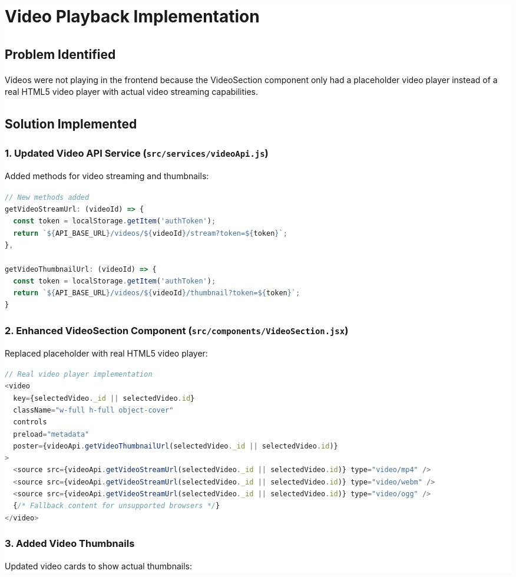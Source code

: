 # Video Playback Implementation

## Problem Identified
Videos were not playing in the frontend because the VideoSection component only had a placeholder video player instead of a real HTML5 video player with actual video streaming capabilities.

## Solution Implemented

### **1. Updated Video API Service (`src/services/videoApi.js`)**
Added methods for video streaming and thumbnails:

```javascript
// New methods added
getVideoStreamUrl: (videoId) => {
  const token = localStorage.getItem('authToken');
  return `${API_BASE_URL}/videos/${videoId}/stream?token=${token}`;
},

getVideoThumbnailUrl: (videoId) => {
  const token = localStorage.getItem('authToken');
  return `${API_BASE_URL}/videos/${videoId}/thumbnail?token=${token}`;
}
```

### **2. Enhanced VideoSection Component (`src/components/VideoSection.jsx`)**
Replaced placeholder with real HTML5 video player:

```javascript
// Real video player implementation
<video
  key={selectedVideo._id || selectedVideo.id}
  className="w-full h-full object-cover"
  controls
  preload="metadata"
  poster={videoApi.getVideoThumbnailUrl(selectedVideo._id || selectedVideo.id)}
>
  <source src={videoApi.getVideoStreamUrl(selectedVideo._id || selectedVideo.id)} type="video/mp4" />
  <source src={videoApi.getVideoStreamUrl(selectedVideo._id || selectedVideo.id)} type="video/webm" />
  <source src={videoApi.getVideoStreamUrl(selectedVideo._id || selectedVideo.id)} type="video/ogg" />
  {/* Fallback content for unsupported browsers */}
</video>
```

### **3. Added Video Thumbnails**
Updated video cards to show actual thumbnails:
